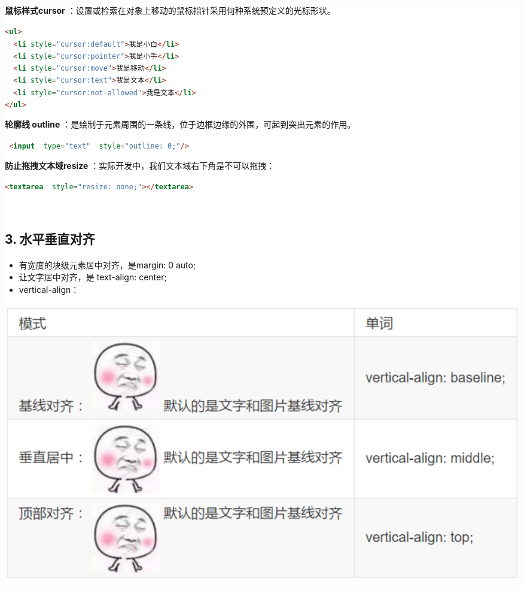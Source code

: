 **鼠标样式cursor** ：设置或检索在对象上移动的鼠标指针采用何种系统预定义的光标形状。
```html
<ul>
  <li style="cursor:default">我是小白</li>
  <li style="cursor:pointer">我是小手</li>
  <li style="cursor:move">我是移动</li>
  <li style="cursor:text">我是文本</li>
  <li style="cursor:not-allowed">我是文本</li>
</ul>
```

**轮廓线 outline** ：是绘制于元素周围的一条线，位于边框边缘的外围，可起到突出元素的作用。 
```html
 <input  type="text"  style="outline: 0;"/>
```

**防止拖拽文本域resize** ：实际开发中，我们文本域右下角是不可以拖拽： 
```html
<textarea  style="resize: none;"></textarea>
```
<br/>



## 3. 水平垂直对齐

- 有宽度的块级元素居中对齐，是margin: 0 auto;
- 让文字居中对齐，是 text-align: center;
- vertical-align：

![](_v_images/20201030105147330_29459.png)
